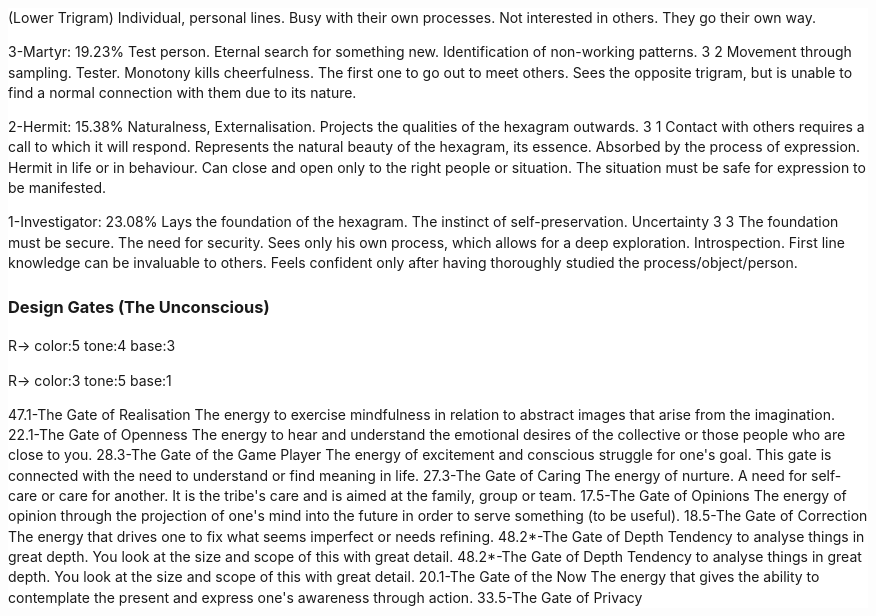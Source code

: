 (Lower Trigram)
Individual, personal lines. Busy with their own processes. Not interested in others. They go their own way.

3-Martyr: 19.23%
Test person. Eternal search for something new. Identification of non-working patterns.
3
2
Movement through sampling. Tester. Monotony kills cheerfulness. The first one to go out to meet others. Sees the opposite trigram, but is unable to find a normal connection with them due to its nature.

2-Hermit: 15.38%
Naturalness, Externalisation. Projects the qualities of the hexagram outwards.
3
1
Contact with others requires a call to which it will respond. Represents the natural beauty of the hexagram, its essence. Absorbed by the process of expression. Hermit in life or in behaviour. Can close and open only to the right people or situation. The situation must be safe for expression to be manifested.

1-Investigator: 23.08%
Lays the foundation of the hexagram. The instinct of self-preservation. Uncertainty
3
3
The foundation must be secure. The need for security. Sees only his own process, which allows for a deep exploration. Introspection. First line knowledge can be invaluable to others. Feels confident only after having thoroughly studied the process/object/person.

###  Design Gates (The Unconscious)
R→
color:5
tone:4
base:3

R→
color:3
tone:5
base:1

47.1-The Gate of Realisation
The energy to exercise mindfulness in relation to abstract images that arise from the imagination.
22.1-The Gate of Openness
The energy to hear and understand the emotional desires of the collective or those people who are close to you.
28.3-The Gate of the Game Player
The energy of excitement and conscious struggle for one's goal. This gate is connected with the need to understand or find meaning in life.
27.3-The Gate of Caring
The energy of nurture. A need for self-care or care for another. It is the tribe's care and is aimed at the family, group or team.
17.5-The Gate of Opinions
The energy of opinion through the projection of one's mind into the future in order to serve something (to be useful).
18.5-The Gate of Correction
The energy that drives one to fix what seems imperfect or needs refining.
48.2*-The Gate of Depth
Tendency to analyse things in great depth. You look at the size and scope of this with great detail.
48.2*-The Gate of Depth
Tendency to analyse things in great depth. You look at the size and scope of this with great detail.
20.1-The Gate of the Now
The energy that gives the ability to contemplate the present and express one's awareness through action.
33.5-The Gate of Privacy